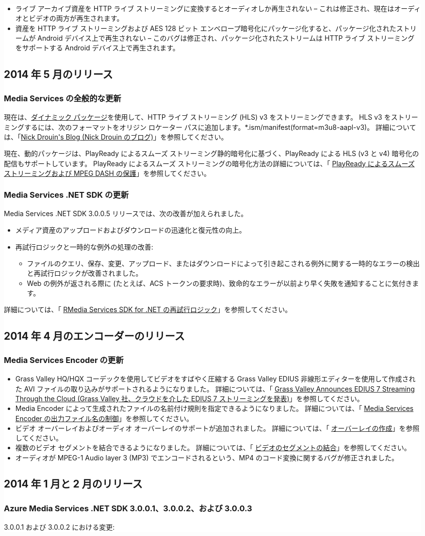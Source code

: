 * ライブ アーカイブ資産を HTTP ライブ ストリーミングに変換するとオーディオしか再生されない – これは修正され、現在はオーディオとビデオの両方が再生されます。
* 資産を HTTP ライブ ストリーミングおよび AES 128 ビット エンベロープ暗号化にパッケージ化すると、パッケージ化されたストリームが Android デバイス上で再生されない – このバグは修正され、パッケージ化されたストリームは HTTP ライブ ストリーミングをサポートする Android デバイス上で再生されます。

## <a name="a-idmaychanges14amay-2014-release"></a><a id="may_changes_14"></a>2014 年 5 月のリリース
### <a name="a-idmay14changesageneral-media-services-updates"></a><a id="may_14_changes"></a>Media Services の全般的な更新
現在は、[ダイナミック パッケージ]を使用して、HTTP ライブ ストリーミング (HLS) v3 をストリーミングできます。 HLS v3 をストリーミングするには、次のフォーマットをオリジン ロケーター パスに追加します。*.ism/manifest(format=m3u8-aapl-v3)。 詳細については、「[Nick Drouin's Blog (Nick Drouin のブログ)]」を参照してください。

現在、動的パッケージは、PlayReady によるスムーズ ストリーミング静的暗号化に基づく、PlayReady による HLS (v3 と v4) 暗号化の配信もサポートしています。 PlayReady によるスムーズ ストリーミングの暗号化方法の詳細については、「 [PlayReady によるスムーズ ストリーミングおよび MPEG DASH の保護]」を参照してください。

### <a name="a-namemay14donnetchangesamedia-services-net-sdk-updates"></a><a name="may_14_donnet_changes"></a>Media Services .NET SDK の更新
Media Services .NET SDK 3.0.0.5 リリースでは、次の改善が加えられました。

* メディア資産のアップロードおよびダウンロードの迅速化と復元性の向上。
* 再試行ロジックと一時的な例外の処理の改善: 
  
  * ファイルのクエリ、保存、変更、アップロード、またはダウンロードによって引き起こされる例外に関する一時的なエラーの検出と再試行ロジックが改善されました。 
  * Web の例外が返される際に (たとえば、ACS トークンの要求時)、致命的なエラーが以前より早く失敗を通知することに気付きます。

詳細については、「 [RMedia Services SDK for .NET の再試行ロジック]」を参照してください。

## <a name="a-idaprilchanges14aapril-2014-encoder-release"></a><a id="april_changes_14"></a>2014 年 4 月のエンコーダーのリリース
### <a name="a-nameapril14enocerchangesamedia-services-encoder-updates"></a><a name="april_14_enocer_changes"></a>Media Services Encoder の更新
* Grass Valley HQ/HQX コーデックを使用してビデオをすばやく圧縮する Grass Valley EDIUS 非線形エディターを使用して作成された AVI ファイルの取り込みがサポートされるようになりました。 詳細については、「 [Grass Valley Announces EDIUS 7 Streaming Through the Cloud (Grass Valley 社、クラウドを介した EDIUS 7 ストリーミングを発表)]」を参照してください。
* Media Encoder によって生成されたファイルの名前付け規則を指定できるようになりました。 詳細については、「 [Media Services Encoder の出力ファイル名の制御]」を参照してください。
* ビデオ オーバーレイおよびオーディオ オーバーレイのサポートが追加されました。 詳細については、「 [オーバーレイの作成]」を参照してください。
* 複数のビデオ セグメントを結合できるようになりました。 詳細については、「 [ビデオのセグメントの結合]」を参照してください。
* オーディオが MPEG-1 Audio layer 3 (MP3) でエンコードされるという、MP4 のコード変換に関するバグが修正されました。

## <a name="a-idjanfebchanges14ajanuaryfebruary-2014-releases"></a><a id="jan_feb_changes_14"></a>2014 年 1 月と 2 月のリリース
### <a name="a-namejanfab14donnetchangesaazure-media-services-net-sdk-3001-3002-and-3003"></a><a name="jan_fab_14_donnet_changes"></a>Azure Media Services .NET SDK 3.0.0.1、3.0.0.2、および 3.0.0.3
3.0.0.1 および 3.0.0.2 における変更:


[Azure Media Services MSDN フォーラム]: http://social.msdn.microsoft.com/forums/azure/home?forum=MediaServices
[Azure Media Services REST API リファレンス]: https://docs.microsoft.com/rest/api/media/operations/azure-media-services-rest-api-reference
[Media Services の価格詳細]: http://azure.microsoft.com/pricing/details/media-services/
[Input Metadata (入力のメタデータ)]: http://msdn.microsoft.com/library/azure/dn783120.aspx
[Output Metadata (出力のメタデータ)]: http://msdn.microsoft.com/library/azure/dn783217.aspx
[コンテンツの配信]: http://msdn.microsoft.com/library/azure/hh973618.aspx
[Azure Media Indexer によるメディア ファイルのインデックス作成]: http://msdn.microsoft.com/library/azure/dn783455.aspx
[ストリーミング エンドポイント]: http://msdn.microsoft.com/library/azure/dn783468.aspx
[Working with Azure Media Services Live Streaming (Azure Media Services ライブ ストリーミングでの動作)]: http://msdn.microsoft.com/library/azure/dn783466.aspx
[AES-128 動的暗号化とキー配信サービスの使用]: http://msdn.microsoft.com/library/azure/dn783457.aspx
[Using PlayReady Dynamic Encryption and License Delivery Service (PlayReady 動的暗号化とライセンス配信サービスの使用)]: http://msdn.microsoft.com/library/azure/dn783467.aspx
[Preview features]: http://azure.microsoft.com/services/preview/
[Media Services PlayReady ライセンス テンプレートの概要]: http://msdn.microsoft.com/library/azure/dn783459.aspx
[Streaming Storage Encrypted Content (ストリーミング ストレージ暗号化コンテンツ)]: http://msdn.microsoft.com/library/azure/dn783451.aspx
[Azure portal]: https://manage.windowsazure.com
[ダイナミック パッケージ]: http://msdn.microsoft.com/library/azure/jj889436.aspx
[Nick Drouin's Blog (Nick Drouin のブログ)]: http://blog-ndrouin.azurewebsites.net/hls-v3-new-old-thing/
[PlayReady によるスムーズ ストリーミングおよび MPEG DASH の保護]: http://msdn.microsoft.com/library/azure/dn189154.aspx
[RMedia Services SDK for .NET の再試行ロジック]: http://msdn.microsoft.com/library/azure/dn745650.aspx
[Grass Valley Announces EDIUS 7 Streaming Through the Cloud (Grass Valley 社、クラウドを介した EDIUS 7 ストリーミングを発表)]: http://www.streamingmedia.com/Producer/Articles/ReadArticle.aspx?ArticleID=96351&utm_source=dlvr.it&utm_medium=twitter
[Media Services Encoder の出力ファイル名の制御]: http://msdn.microsoft.com/library/azure/dn303341.aspx
[オーバーレイの作成]: http://msdn.microsoft.com/library/azure/dn640496.aspx
[ビデオのセグメントの結合]: http://msdn.microsoft.com/library/azure/dn640504.aspx
[Azure Media Services .NET SDK 3.0.0.1 および 3.0.0.2 のリリース]: http://www.gtrifonov.com/2014/02/07/windows-azure-media-services-.net-sdk-3.0.0.2-release/
[Azure Active Directory Access Control Service (ACS)]: http://msdn.microsoft.com/library/hh147631.aspx
[Media Services SDK for .NET を使用した Media Services アカウントへの接続]: http://msdn.microsoft.com/library/azure/jj129571.aspx
[Azure Media Services .NET SDK Extensions]: https://github.com/Azure/azure-sdk-for-media-services-extensions/tree/dev
[azure-sdk-tools]: https://github.com/Azure/azure-sdk-tools
[GitHub]: https://github.com/Azure/azure-sdk-for-media-services
[複数のストレージ アカウントでの Media Services アセットの管理]: http://msdn.microsoft.com/library/azure/dn271889.aspx
[Media Services ジョブ通知の処理]: http://msdn.microsoft.com/library/azure/dn261241.aspx